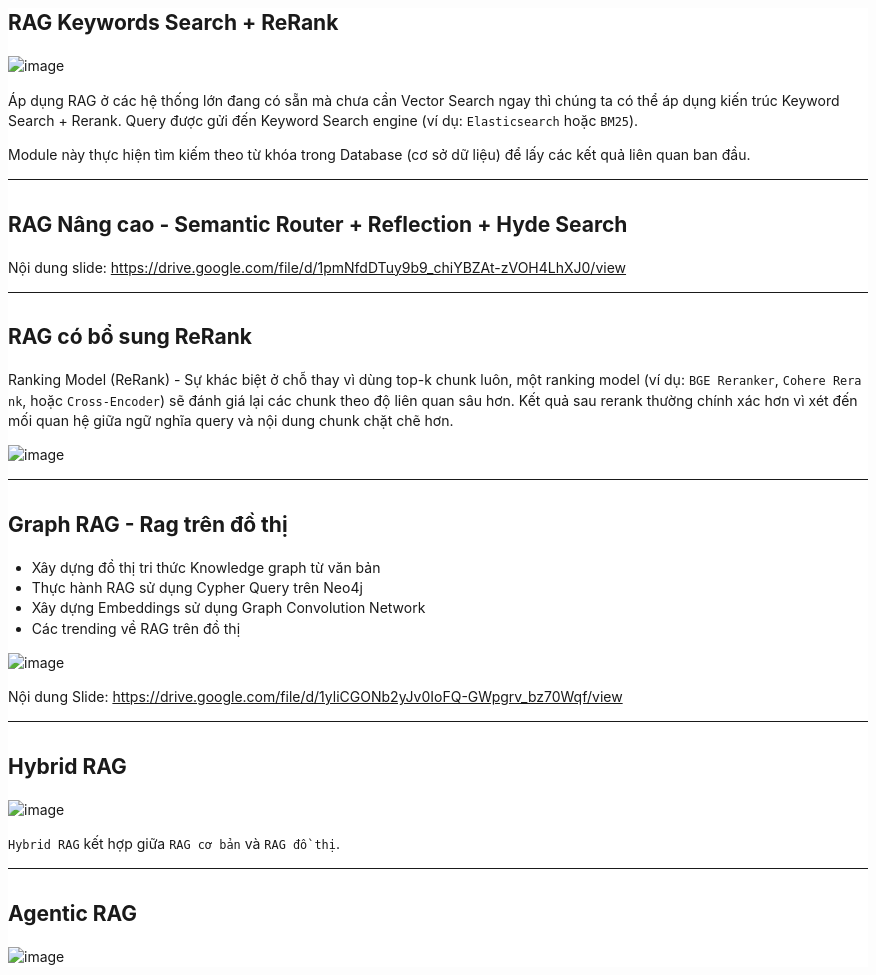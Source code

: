 ## RAG Keywords Search + ReRank
![image](https://github.com/user-attachments/assets/ef87f7a1-cb3d-4200-a650-8e7517d3dd2b)

Áp dụng RAG ở các hệ thống lớn đang có sẵn mà chưa cần Vector Search ngay thì chúng ta có thể áp dụng kiến trúc Keyword Search + Rerank.
Query được gửi đến Keyword Search engine (ví dụ: `Elasticsearch` hoặc `BM25`).

Module này thực hiện tìm kiếm theo từ khóa trong Database (cơ sở dữ liệu) để lấy các kết quả liên quan ban đầu.

---
## RAG Nâng cao - Semantic Router + Reflection + Hyde Search

Nội dung slide: https://drive.google.com/file/d/1pmNfdDTuy9b9_chiYBZAt-zVOH4LhXJ0/view

---
## RAG có bổ sung ReRank

Ranking Model (ReRank) - Sự khác biệt ở chỗ thay vì dùng top-k chunk luôn, một ranking model (ví dụ: `BGE Reranker`, `Cohere Rerank`, hoặc `Cross-Encoder`) sẽ đánh giá lại các chunk theo độ liên quan sâu hơn.
Kết quả sau rerank thường chính xác hơn vì xét đến mối quan hệ giữa ngữ nghĩa query và nội dung chunk chặt chẽ hơn.

![image](https://github.com/user-attachments/assets/89fbff5f-4668-4753-bd69-21fb8e519e73)

---
## Graph RAG - Rag trên đồ thị
- Xây dựng đồ thị tri thức Knowledge graph từ văn bản
- Thực hành RAG sử dụng Cypher Query trên Neo4j
- Xây dựng Embeddings sử dụng Graph Convolution Network
- Các trending về RAG trên đồ thị

![image](https://github.com/user-attachments/assets/904b2cd1-209d-4563-91b3-ff06f87a4077)

Nội dung Slide: https://drive.google.com/file/d/1yliCGONb2yJv0IoFQ-GWpgrv_bz70Wqf/view

---
## Hybrid RAG
![image](https://github.com/user-attachments/assets/c15e3bda-4139-4032-8d9f-7a9e13d6a09d)

`Hybrid RAG` kết hợp giữa `RAG cơ bản` và `RAG đồ thị`.

---
## Agentic RAG
![image](https://github.com/user-attachments/assets/d9312207-5625-4c23-a18e-0fcd6e38882c)
